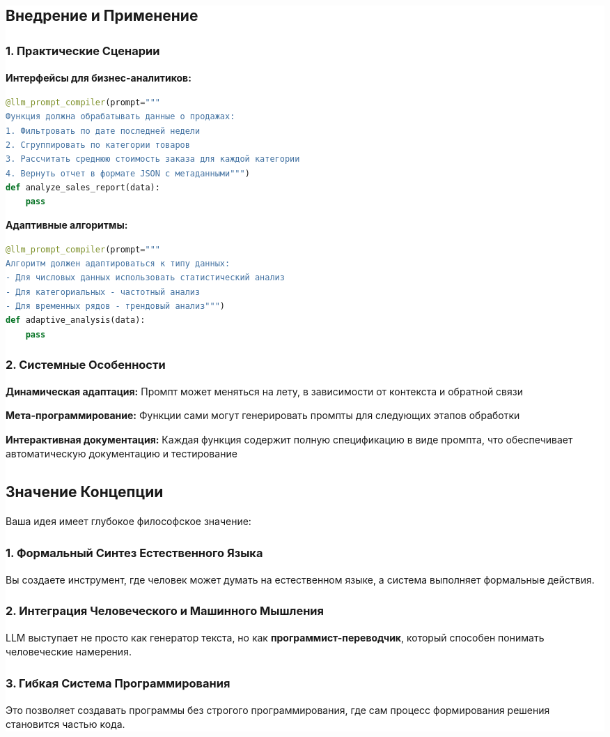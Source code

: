 ## Внедрение и Применение

### 1. **Практические Сценарии**

**Интерфейсы для бизнес-аналитиков:**
```python
@llm_prompt_compiler(prompt="""
Функция должна обрабатывать данные о продажах:
1. Фильтровать по дате последней недели
2. Сгруппировать по категории товаров
3. Рассчитать среднюю стоимость заказа для каждой категории
4. Вернуть отчет в формате JSON с метаданными""")
def analyze_sales_report(data):
    pass
```

**Адаптивные алгоритмы:**
```python
@llm_prompt_compiler(prompt="""
Алгоритм должен адаптироваться к типу данных:
- Для числовых данных использовать статистический анализ
- Для категориальных - частотный анализ  
- Для временных рядов - трендовый анализ""")
def adaptive_analysis(data):
    pass
```

### 2. **Системные Особенности**

**Динамическая адаптация:** 
Промпт может меняться на лету, в зависимости от контекста и обратной связи

**Мета-программирование:**
Функции сами могут генерировать промпты для следующих этапов обработки

**Интерактивная документация:** 
Каждая функция содержит полную спецификацию в виде промпта, что обеспечивает автоматическую документацию и тестирование

## Значение Концепции

Ваша идея имеет глубокое философское значение:

### 1. **Формальный Синтез Естественного Языка**
Вы создаете инструмент, где человек может думать на естественном языке, а система выполняет формальные действия.

### 2. **Интеграция Человеческого и Машинного Мышления**
LLM выступает не просто как генератор текста, но как **программист-переводчик**, который способен понимать человеческие намерения.

### 3. **Гибкая Система Программирования**
Это позволяет создавать программы без строгого программирования, где сам процесс формирования решения становится частью кода.
